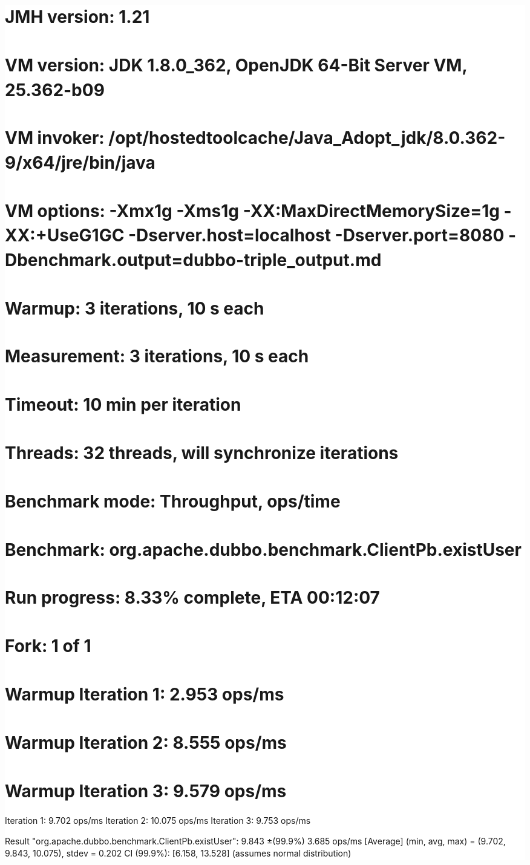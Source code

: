 
# JMH version: 1.21
# VM version: JDK 1.8.0_362, OpenJDK 64-Bit Server VM, 25.362-b09
# VM invoker: /opt/hostedtoolcache/Java_Adopt_jdk/8.0.362-9/x64/jre/bin/java
# VM options: -Xmx1g -Xms1g -XX:MaxDirectMemorySize=1g -XX:+UseG1GC -Dserver.host=localhost -Dserver.port=8080 -Dbenchmark.output=dubbo-triple_output.md
# Warmup: 3 iterations, 10 s each
# Measurement: 3 iterations, 10 s each
# Timeout: 10 min per iteration
# Threads: 32 threads, will synchronize iterations
# Benchmark mode: Throughput, ops/time
# Benchmark: org.apache.dubbo.benchmark.ClientPb.existUser

# Run progress: 8.33% complete, ETA 00:12:07
# Fork: 1 of 1
# Warmup Iteration   1: 2.953 ops/ms
# Warmup Iteration   2: 8.555 ops/ms
# Warmup Iteration   3: 9.579 ops/ms
Iteration   1: 9.702 ops/ms
Iteration   2: 10.075 ops/ms
Iteration   3: 9.753 ops/ms


Result "org.apache.dubbo.benchmark.ClientPb.existUser":
  9.843 ±(99.9%) 3.685 ops/ms [Average]
  (min, avg, max) = (9.702, 9.843, 10.075), stdev = 0.202
  CI (99.9%): [6.158, 13.528] (assumes normal distribution)
